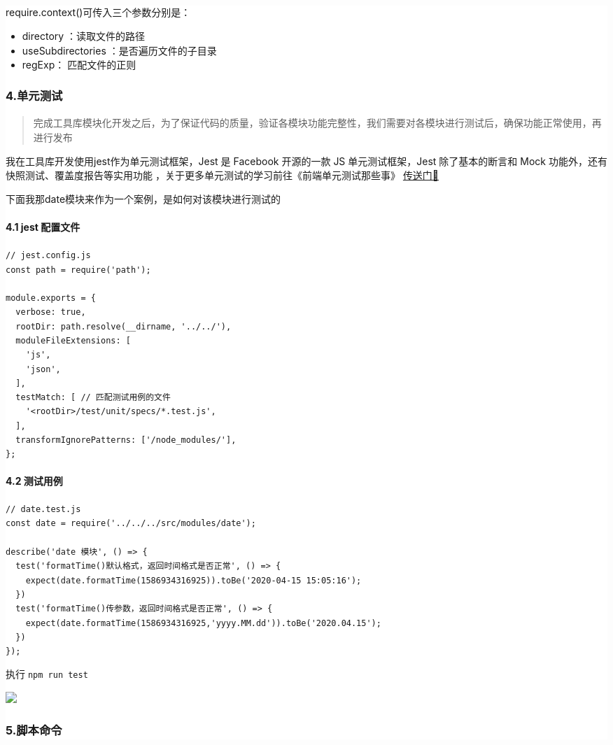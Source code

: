 require.context()可传入三个参数分别是：

- directory ：读取文件的路径
- useSubdirectories ：是否遍历文件的子目录
- regExp： 匹配文件的正则

### 4.单元测试

> 完成工具库模块化开发之后，为了保证代码的质量，验证各模块功能完整性，我们需要对各模块进行测试后，确保功能正常使用，再进行发布

我在工具库开发使用jest作为单元测试框架，Jest 是 Facebook 开源的一款 JS 单元测试框架，Jest 除了基本的断言和 Mock 功能外，还有快照测试、覆盖度报告等实用功能
，关于更多单元测试的学习前往《前端单元测试那些事》 [传送门🚪](https://juejin.im/post/5e2405146fb9a02fea37366c)

下面我那date模块来作为一个案例，是如何对该模块进行测试的

#### 4.1 jest 配置文件
```
// jest.config.js
const path = require('path');

module.exports = {
  verbose: true,
  rootDir: path.resolve(__dirname, '../../'),
  moduleFileExtensions: [
    'js',
    'json',
  ],
  testMatch: [ // 匹配测试用例的文件
    '<rootDir>/test/unit/specs/*.test.js',
  ],
  transformIgnorePatterns: ['/node_modules/'],
};
```
#### 4.2 测试用例
```
// date.test.js
const date = require('../../../src/modules/date');

describe('date 模块', () => {
  test('formatTime()默认格式，返回时间格式是否正常', () => {
    expect(date.formatTime(1586934316925)).toBe('2020-04-15 15:05:16');
  })
  test('formatTime()传参数，返回时间格式是否正常', () => {
    expect(date.formatTime(1586934316925,'yyyy.MM.dd')).toBe('2020.04.15');
  })
});
```
执行 ``` npm run test ```

![](https://user-gold-cdn.xitu.io/2020/4/15/1717cc9b99e636e0?w=1918&h=540&f=png&s=82526)



### 5.脚本命令
